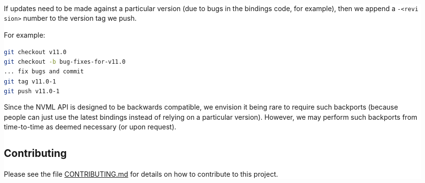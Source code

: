 If updates need to be made against a particular version (due to bugs in the
bindings code, for example), then we append a `-<revision>` number to the
version tag we push.

For example:

```bash
git checkout v11.0
git checkout -b bug-fixes-for-v11.0
... fix bugs and commit
git tag v11.0-1
git push v11.0-1
```

Since the NVML API is designed to be backwards compatible, we envision it being
rare to require such backports (because people can just use the latest bindings
instead of relying on a particular version). However, we may perform such
backports from time-to-time as deemed necessary (or upon request).

## Contributing

Please see the file [CONTRIBUTING.md](CONTRIBUTING.md) for details on how to
contribute to this project.
